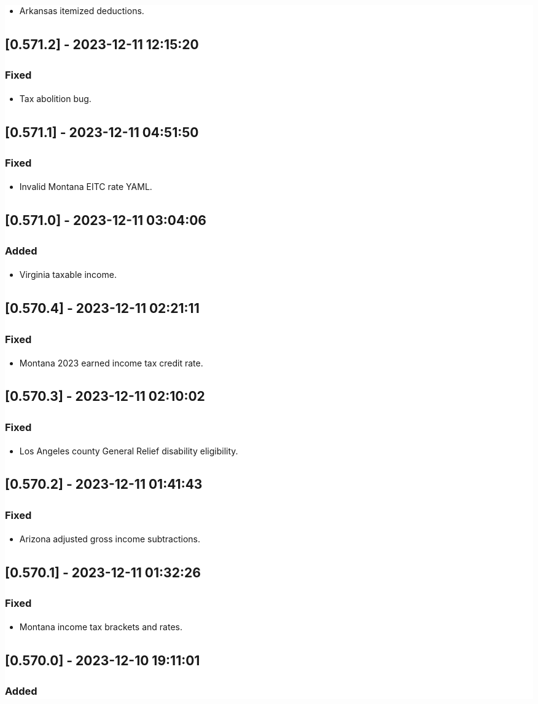- Arkansas itemized deductions.

## [0.571.2] - 2023-12-11 12:15:20

### Fixed

- Tax abolition bug.

## [0.571.1] - 2023-12-11 04:51:50

### Fixed

- Invalid Montana EITC rate YAML.

## [0.571.0] - 2023-12-11 03:04:06

### Added

- Virginia taxable income.

## [0.570.4] - 2023-12-11 02:21:11

### Fixed

- Montana 2023 earned income tax credit rate.

## [0.570.3] - 2023-12-11 02:10:02

### Fixed

- Los Angeles county General Relief disability eligibility.

## [0.570.2] - 2023-12-11 01:41:43

### Fixed

- Arizona adjusted gross income subtractions.

## [0.570.1] - 2023-12-11 01:32:26

### Fixed

- Montana income tax brackets and rates.

## [0.570.0] - 2023-12-10 19:11:01

### Added
